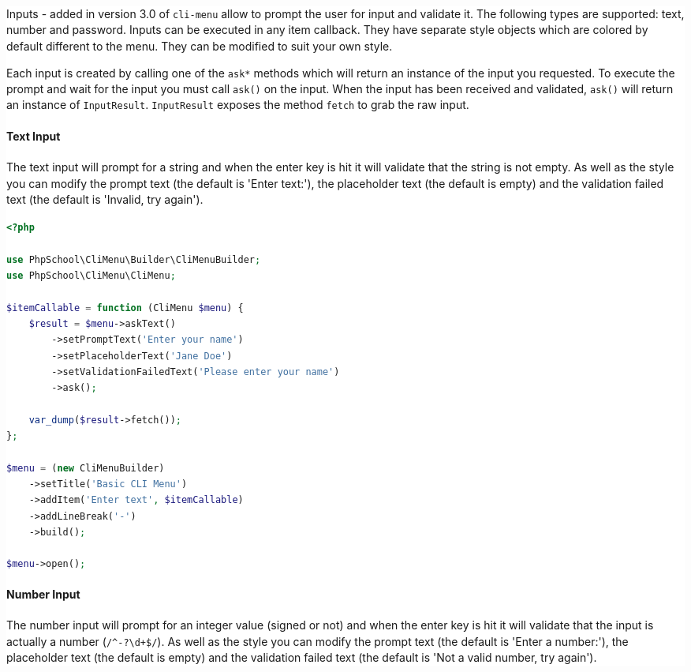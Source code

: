 Inputs - added in version 3.0 of `cli-menu` allow to prompt the user for input and validate it. The following types are supported:
text, number and password. Inputs can be executed in any item callback. They have separate style objects which are colored by default different to the menu.
They can be modified to suit your own style.

Each input is created by calling one of the `ask*` methods which will return an
instance of the input you requested. To execute the prompt and wait for the input you must
call `ask()` on the input. When the input has been received and validated, `ask()` will return
an instance of `InputResult`. `InputResult` exposes the method `fetch` to grab the raw input.

#### Text Input

The text input will prompt for a string and when the enter key is hit it will validate that
the string is not empty. As well as the style you can modify the prompt text (the default is 'Enter text:'), the 
placeholder text (the default is empty) and the validation failed text (the default is 'Invalid, try again').

```php
<?php

use PhpSchool\CliMenu\Builder\CliMenuBuilder;
use PhpSchool\CliMenu\CliMenu;

$itemCallable = function (CliMenu $menu) {
    $result = $menu->askText()
        ->setPromptText('Enter your name')
        ->setPlaceholderText('Jane Doe')
        ->setValidationFailedText('Please enter your name')
        ->ask();

    var_dump($result->fetch());
};

$menu = (new CliMenuBuilder)
    ->setTitle('Basic CLI Menu')
    ->addItem('Enter text', $itemCallable)
    ->addLineBreak('-')
    ->build();

$menu->open();

```

#### Number Input

The number input will prompt for an integer value (signed or not) and when the enter key is hit it will validate that
the input is actually a number (`/^-?\d+$/`). As well as the style you can modify the prompt text (the default is 'Enter a number:'), the 
placeholder text (the default is empty) and the validation failed text (the default is 'Not a valid number, try again').
